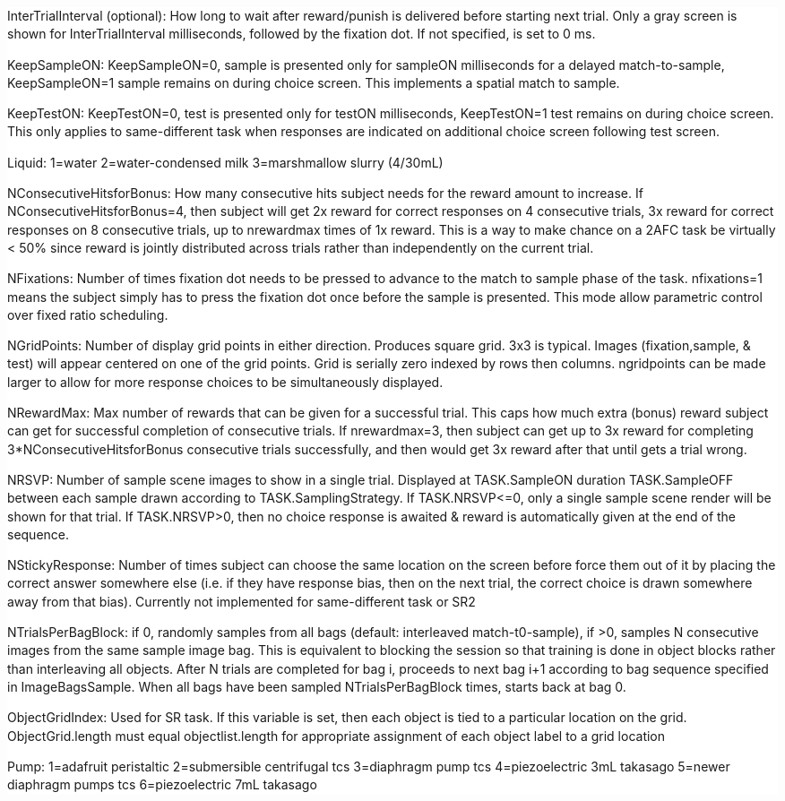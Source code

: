 InterTrialInterval (optional): How long to wait after reward/punish is delivered before starting next trial. Only a gray screen is shown for InterTrialInterval milliseconds, followed by the fixation dot. If not specified, is set to 0 ms.

KeepSampleON: KeepSampleON=0, sample is presented only for sampleON milliseconds for a delayed match-to-sample, KeepSampleON=1 sample remains on during choice screen. This implements a spatial match to sample.

KeepTestON: KeepTestON=0, test is presented only for testON milliseconds, KeepTestON=1 test remains on during choice screen. This only applies to same-different task when responses are indicated on additional choice screen following test screen.

Liquid: 1=water 2=water-condensed milk 3=marshmallow slurry (4/30mL)

NConsecutiveHitsforBonus: How many consecutive hits subject needs for the reward amount to increase.  If NConsecutiveHitsforBonus=4, then subject will get 2x reward for correct responses on 4 consecutive trials, 3x reward for correct responses on 8 consecutive trials, up to nrewardmax times of 1x reward. This is a way to make chance on a 2AFC task be virtually < 50% since reward is jointly distributed across trials rather than independently on the current trial.

NFixations: Number of times fixation dot needs to be pressed to advance to the match to sample phase of the task. nfixations=1 means the subject simply has to press the fixation dot once before the sample is presented. This mode allow parametric control over fixed ratio scheduling.

NGridPoints: Number of display grid points in either direction. Produces square grid. 3x3 is typical. Images (fixation,sample, & test) will appear centered on one of the grid points. Grid is serially zero indexed by rows then columns. ngridpoints can be made larger to allow for more response choices to be simultaneously displayed.

NRewardMax: Max number of rewards that can be given for a successful trial. This caps how much extra (bonus) reward subject can get for successful completion of consecutive trials. If nrewardmax=3, then subject can get up to 3x reward for completing 3*NConsecutiveHitsforBonus consecutive trials successfully, and then would get 3x reward after that until gets a trial wrong.

NRSVP: Number of sample scene images to show in a single trial. Displayed at TASK.SampleON duration TASK.SampleOFF between each sample drawn according to TASK.SamplingStrategy. If TASK.NRSVP<=0, only a single sample scene render will be shown for that trial. If TASK.NRSVP>0, then no choice response is awaited & reward is automatically given at the end of the sequence.

NStickyResponse: Number of times subject can choose the same location on the screen before force them out of it by placing the correct answer somewhere else (i.e. if they have response bias, then on the next trial, the correct choice is drawn somewhere away from that bias). Currently not implemented for same-different task or SR2

NTrialsPerBagBlock: if 0, randomly samples from all bags (default: interleaved match-t0-sample), if >0, samples N consecutive images from the same sample image bag. This is equivalent to blocking the session so that training is done in object blocks rather than interleaving all objects. After N trials are completed for bag i, proceeds to next bag i+1 according to bag sequence specified in ImageBagsSample. When all bags have been sampled NTrialsPerBagBlock times, starts back at bag 0.

ObjectGridIndex: Used for SR task. If this variable is set, then each object is tied to a particular location on the grid. ObjectGrid.length must equal objectlist.length for appropriate assignment of each object label to a grid location

Pump: 1=adafruit peristaltic 2=submersible centrifugal tcs 3=diaphragm pump tcs 4=piezoelectric 3mL takasago 5=newer diaphragm pumps tcs 6=piezoelectric 7mL takasago
